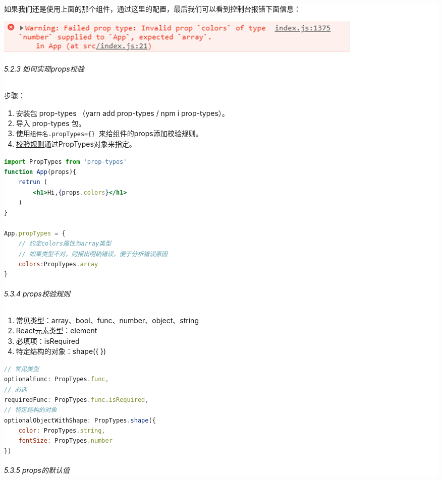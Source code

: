 如果我们还是使用上面的那个组件，通过这里的配置，最后我们可以看到控制台报错下面信息：

<img src="day02.assets/image-20230926155554663.png" alt="image-20230926155554663" style="zoom:67%;" />



###### 5.2.3 如何实现props校验

步骤：

1. 安装包 prop-types （yarn add prop-types / npm i prop-types）。
2. 导入 prop-types 包。
3. 使用`组件名.propTypes={} `来给组件的props添加校验规则。
4. [校验规则](https://legacy.reactjs.org/docs/typechecking-with-proptypes.html)通过PropTypes对象来指定。

```jsx
import PropTypes from 'prop-types'
function App(props){
	retrun (
    	<h1>Hi,{props.colors}</h1>
    )
}

App.propTypes = {
    // 约定colors属性为array类型
    // 如果类型不对，则报出明确错误，便于分析错误原因
    colors:PropTypes.array
}
```



###### 5.3.4 props校验规则

1. 常见类型：array、bool、func、number、object、string
2. React元素类型：element
3. 必填项：isRequired
4. 特定结构的对象：shape({ })

```js
// 常见类型
optionalFunc: PropTypes.func,
// 必选
requiredFunc: PropTypes.func.isRequired,
// 特定结构的对象
optionalObjectWithShape: PropTypes.shape({
    color: PropTypes.string,
    fontSize: PropTypes.number
})
```



###### 5.3.5 props的默认值
